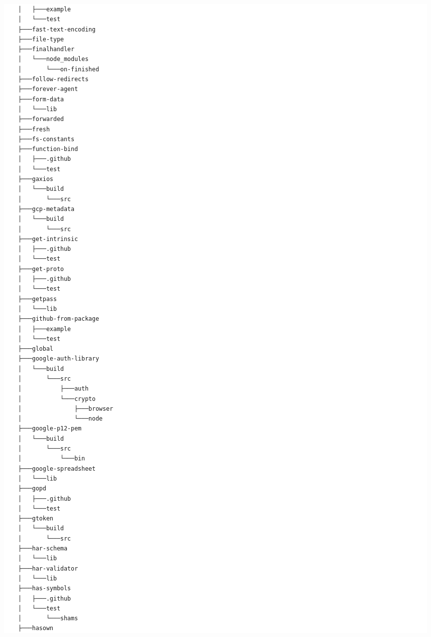 ```
    │   ├───example
    │   └───test
    ├───fast-text-encoding
    ├───file-type
    ├───finalhandler
    │   └───node_modules
    │       └───on-finished
    ├───follow-redirects
    ├───forever-agent
    ├───form-data
    │   └───lib
    ├───forwarded
    ├───fresh
    ├───fs-constants
    ├───function-bind
    │   ├───.github
    │   └───test
    ├───gaxios
    │   └───build
    │       └───src
    ├───gcp-metadata
    │   └───build
    │       └───src
    ├───get-intrinsic
    │   ├───.github
    │   └───test
    ├───get-proto
    │   ├───.github
    │   └───test
    ├───getpass
    │   └───lib
    ├───github-from-package
    │   ├───example
    │   └───test
    ├───global
    ├───google-auth-library
    │   └───build
    │       └───src
    │           ├───auth
    │           └───crypto
    │               ├───browser
    │               └───node
    ├───google-p12-pem
    │   └───build
    │       └───src
    │           └───bin
    ├───google-spreadsheet
    │   └───lib
    ├───gopd
    │   ├───.github
    │   └───test
    ├───gtoken
    │   └───build
    │       └───src
    ├───har-schema
    │   └───lib
    ├───har-validator
    │   └───lib
    ├───has-symbols
    │   ├───.github
    │   └───test
    │       └───shams
    ├───hasown
```